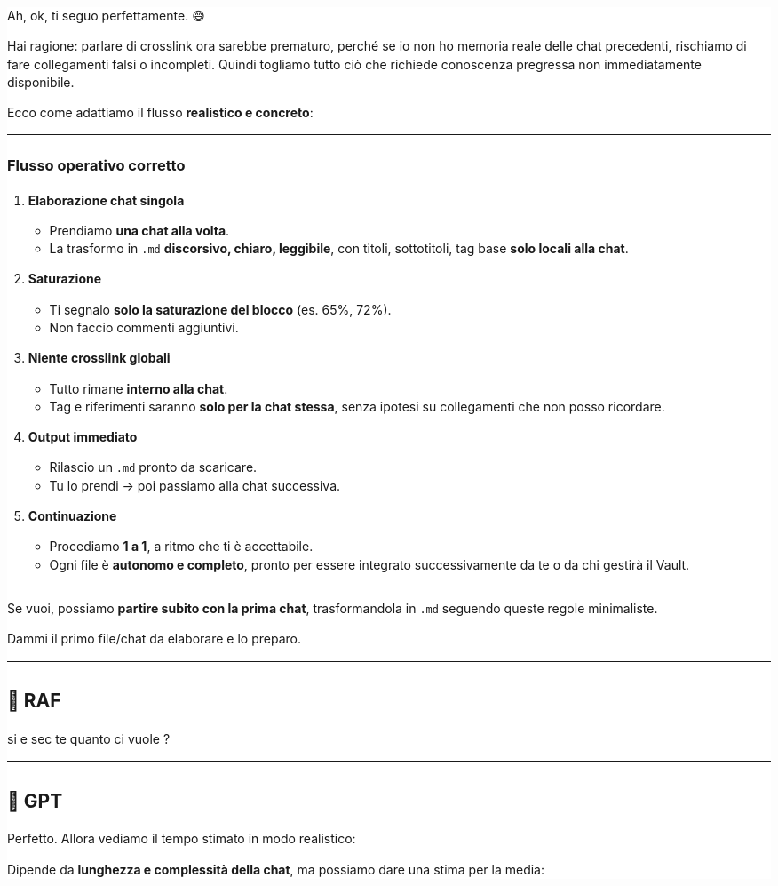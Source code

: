 Ah, ok, ti seguo perfettamente. 😅  

Hai ragione: parlare di crosslink ora sarebbe prematuro, perché se io non ho memoria reale delle chat precedenti, rischiamo di fare collegamenti falsi o incompleti. Quindi togliamo tutto ciò che richiede conoscenza pregressa non immediatamente disponibile.  

Ecco come adattiamo il flusso **realistico e concreto**:  

---

### Flusso operativo corretto

1. **Elaborazione chat singola**  
   - Prendiamo **una chat alla volta**.  
   - La trasformo in `.md` **discorsivo, chiaro, leggibile**, con titoli, sottotitoli, tag base **solo locali alla chat**.  

2. **Saturazione**  
   - Ti segnalo **solo la saturazione del blocco** (es. 65%, 72%).  
   - Non faccio commenti aggiuntivi.  

3. **Niente crosslink globali**  
   - Tutto rimane **interno alla chat**.  
   - Tag e riferimenti saranno **solo per la chat stessa**, senza ipotesi su collegamenti che non posso ricordare.  

4. **Output immediato**  
   - Rilascio un `.md` pronto da scaricare.  
   - Tu lo prendi → poi passiamo alla chat successiva.  

5. **Continuazione**  
   - Procediamo **1 a 1**, a ritmo che ti è accettabile.  
   - Ogni file è **autonomo e completo**, pronto per essere integrato successivamente da te o da chi gestirà il Vault.  

---

Se vuoi, possiamo **partire subito con la prima chat**, trasformandola in `.md` seguendo queste regole minimaliste.  

Dammi il primo file/chat da elaborare e lo preparo.

---

## 👤 **RAF**

si e sec te quanto ci vuole ?

---

## 🤖 **GPT**

Perfetto. Allora vediamo il tempo stimato in modo realistico:  

Dipende da **lunghezza e complessità della chat**, ma possiamo dare una stima per la media:  
